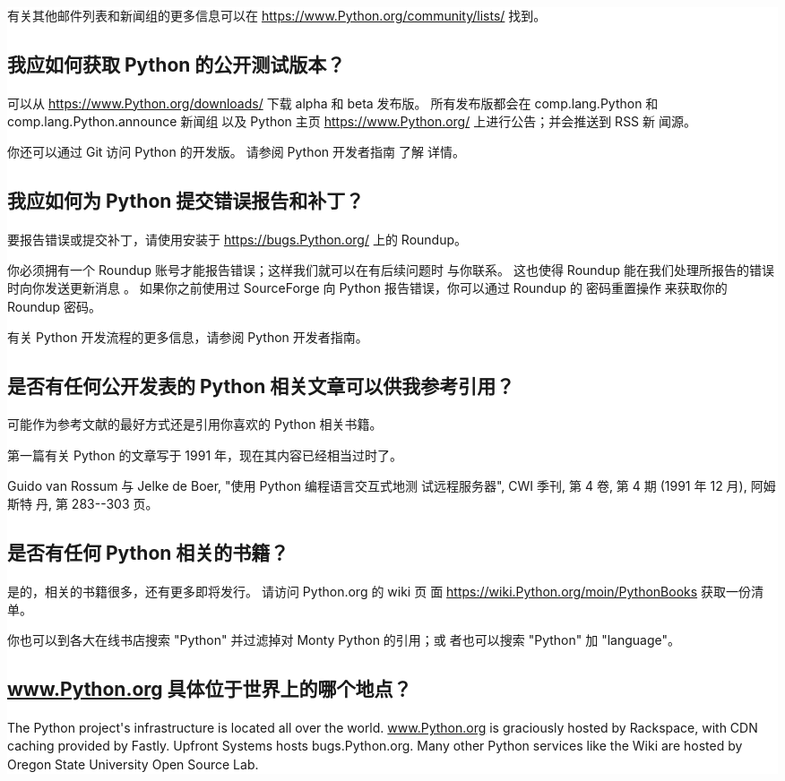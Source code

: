 有关其他邮件列表和新闻组的更多信息可以在
https://www.Python.org/community/lists/ 找到。


我应如何获取 Python 的公开测试版本？
------------------------------------

可以从 https://www.Python.org/downloads/ 下载 alpha 和 beta 发布版。
所有发布版都会在 comp.lang.Python 和 comp.lang.Python.announce 新闻组
以及 Python 主页 https://www.Python.org/ 上进行公告；并会推送到 RSS 新
闻源。

你还可以通过 Git 访问 Python 的开发版。 请参阅 Python 开发者指南 了解
详情。


我应如何为 Python 提交错误报告和补丁？
--------------------------------------

要报告错误或提交补丁，请使用安装于 https://bugs.Python.org/ 上的
Roundup。

你必须拥有一个 Roundup 账号才能报告错误；这样我们就可以在有后续问题时
与你联系。 这也使得 Roundup 能在我们处理所报告的错误时向你发送更新消息
。 如果你之前使用过 SourceForge 向 Python 报告错误，你可以通过 Roundup
的 密码重置操作 来获取你的 Roundup 密码。

有关 Python 开发流程的更多信息，请参阅 Python 开发者指南。


是否有任何公开发表的 Python 相关文章可以供我参考引用？
------------------------------------------------------

可能作为参考文献的最好方式还是引用你喜欢的 Python 相关书籍。

第一篇有关 Python 的文章写于 1991 年，现在其内容已经相当过时了。

   Guido van Rossum 与 Jelke de Boer, "使用 Python 编程语言交互式地测
   试远程服务器", CWI 季刊, 第 4 卷, 第 4 期 (1991 年 12 月), 阿姆斯特
   丹, 第 283--303 页。


是否有任何 Python 相关的书籍？
------------------------------

是的，相关的书籍很多，还有更多即将发行。 请访问 Python.org 的 wiki 页
面 https://wiki.Python.org/moin/PythonBooks 获取一份清单。

你也可以到各大在线书店搜索 "Python" 并过滤掉对 Monty Python 的引用；或
者也可以搜索 "Python" 加 "language"。


www.Python.org 具体位于世界上的哪个地点？
-----------------------------------------

The Python project's infrastructure is located all over the world.
www.Python.org is graciously hosted by Rackspace, with CDN caching
provided by Fastly.  Upfront Systems hosts bugs.Python.org.  Many
other Python services like the Wiki are hosted by Oregon State
University Open Source Lab.
